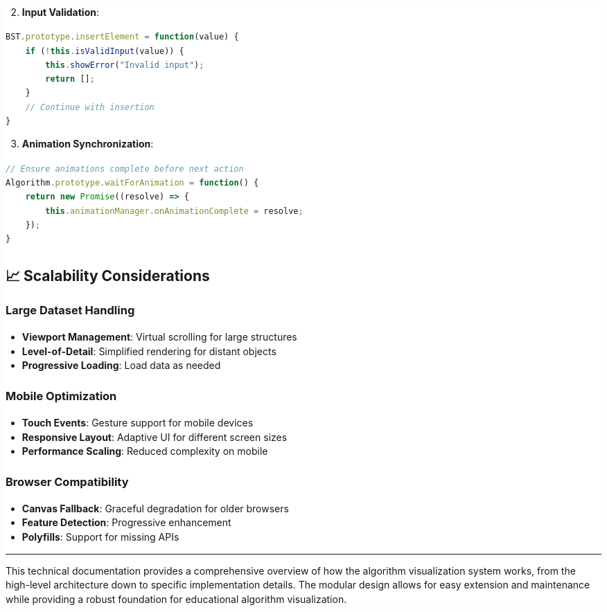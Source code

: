 2. **Input Validation**:
```javascript
BST.prototype.insertElement = function(value) {
    if (!this.isValidInput(value)) {
        this.showError("Invalid input");
        return [];
    }
    // Continue with insertion
}
```

3. **Animation Synchronization**:
```javascript
// Ensure animations complete before next action
Algorithm.prototype.waitForAnimation = function() {
    return new Promise((resolve) => {
        this.animationManager.onAnimationComplete = resolve;
    });
}
```

## 📈 Scalability Considerations

### Large Dataset Handling
- **Viewport Management**: Virtual scrolling for large structures
- **Level-of-Detail**: Simplified rendering for distant objects
- **Progressive Loading**: Load data as needed

### Mobile Optimization
- **Touch Events**: Gesture support for mobile devices
- **Responsive Layout**: Adaptive UI for different screen sizes
- **Performance Scaling**: Reduced complexity on mobile

### Browser Compatibility
- **Canvas Fallback**: Graceful degradation for older browsers
- **Feature Detection**: Progressive enhancement
- **Polyfills**: Support for missing APIs

---

This technical documentation provides a comprehensive overview of how the algorithm visualization system works, from the high-level architecture down to specific implementation details. The modular design allows for easy extension and maintenance while providing a robust foundation for educational algorithm visualization.
